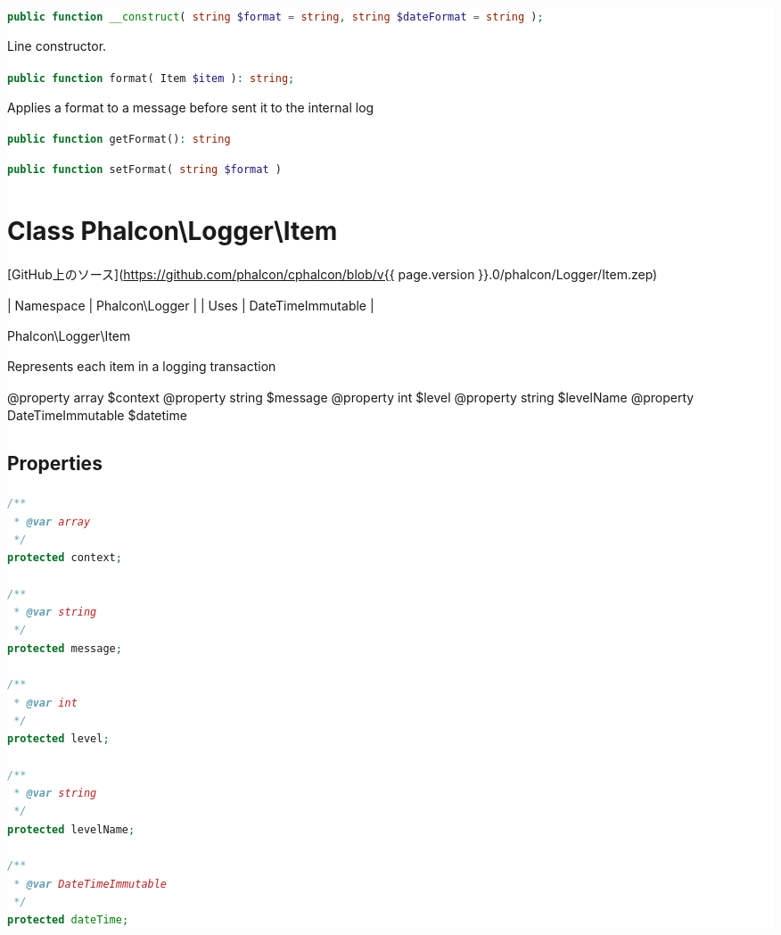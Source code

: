 ```php
public function __construct( string $format = string, string $dateFormat = string );
```
Line constructor.


```php
public function format( Item $item ): string;
```
Applies a format to a message before sent it to the internal log


```php
public function getFormat(): string
```

```php
public function setFormat( string $format )
```





<h1 id="logger-item">Class Phalcon\Logger\Item</h1>

[GitHub上のソース](https://github.com/phalcon/cphalcon/blob/v{{ page.version }}.0/phalcon/Logger/Item.zep)

| Namespace  | Phalcon\Logger | | Uses       | DateTimeImmutable |

Phalcon\Logger\Item

Represents each item in a logging transaction

@property array             $context @property string            $message @property int               $level @property string            $levelName @property DateTimeImmutable $datetime


## Properties
```php
/**
 * @var array
 */
protected context;

/**
 * @var string
 */
protected message;

/**
 * @var int
 */
protected level;

/**
 * @var string
 */
protected levelName;

/**
 * @var DateTimeImmutable
 */
protected dateTime;

```
